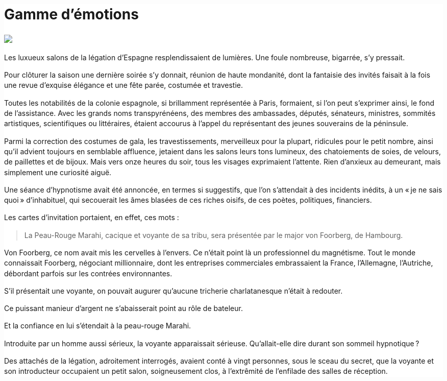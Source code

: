 # Gamme d’émotions

![](../images/part-1/page-064.jpg)

Les luxueux salons de la légation d’Espagne resplendissaient de lumières.
Une foule nombreuse, bigarrée, s’y pressait.

Pour clôturer la saison une dernière soirée s’y donnait, réunion de haute
mondanité, dont la fantaisie des invités faisait à la fois une revue
d’exquise élégance et une fête parée, costumée et travestie.

Toutes les notabilités de la colonie espagnole, si brillamment représentée
à Paris, formaient, si l’on peut s’exprimer ainsi, le fond de l’assistance.
Avec les grands noms transpyrénéens, des membres des ambassades, députés,
sénateurs, ministres, sommités artistiques, scientifiques ou littéraires,
étaient accourus à l’appel du représentant des jeunes souverains de la
péninsule.

Parmi la correction des costumes de gala, les travestissements, merveilleux
pour la plupart, ridicules pour le petit nombre, ainsi qu’il advient toujours
en semblable affluence, jetaient dans les salons leurs tons lumineux, des
chatoiements de soies, de velours, de paillettes et de bijoux. Mais vers
onze heures du soir, tous les visages exprimaient l’attente. Rien d’anxieux
au demeurant, mais simplement une curiosité aiguë.

Une séance d’hypnotisme avait été annoncée, en termes si suggestifs, que
l’on s’attendait à des incidents inédits, à un « je ne sais quoi »
d’inhabituel, qui secouerait les âmes blasées de ces riches oisifs, de ces
poètes, politiques, financiers.

Les cartes d’invitation portaient, en effet, ces mots :

> La Peau-Rouge Marahi, cacique et voyante de sa tribu, sera présentée
  par le major von Foorberg, de Hambourg.

Von Foorberg, ce nom avait mis les cervelles à l’envers. Ce n’était point
là un professionnel du magnétisme. Tout le monde connaissait Foorberg,
négociant millionnaire, dont les entreprises commerciales embrassaient la
France, l’Allemagne, l’Autriche, débordant parfois sur les contrées
environnantes.

S’il présentait une voyante, on pouvait augurer qu’aucune tricherie
charlatanesque n’était à redouter.

Ce puissant manieur d’argent ne s’abaisserait point au rôle de bateleur.

Et la confiance en lui s’étendait à la peau-rouge Marahi.

Introduite par un homme aussi sérieux, la voyante apparaissait sérieuse.
Qu’allait-elle dire durant son sommeil hypnotique ?

Des attachés de la légation, adroitement interrogés, avaient conté à vingt
personnes, sous le sceau du secret, que la voyante et son introducteur
occupaient un petit salon, soigneusement clos, à l’extrêmité de l’enfilade
des salles de réception.
